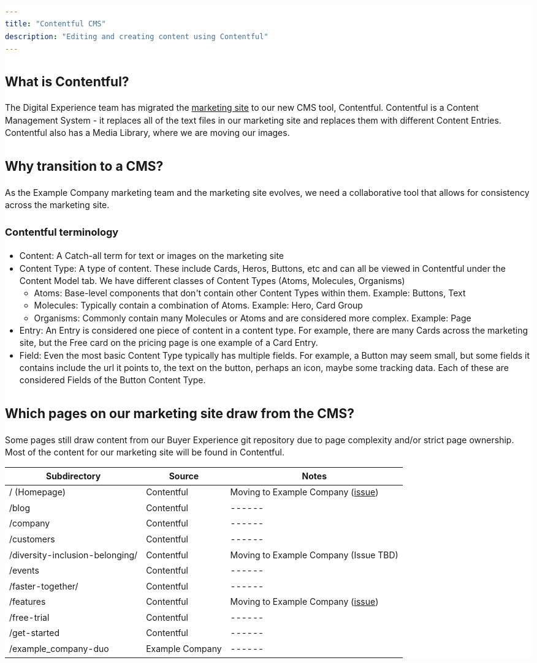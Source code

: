 ```yaml
---
title: "Contentful CMS"
description: "Editing and creating content using Contentful"
---
```


## What is Contentful?

The Digital Experience team has migrated the [marketing site](https://about.example_company.com/) to our new CMS tool, Contentful. Contentful is a Content Management System - it replaces all of the text files in our marketing site and replaces them with different Content Entries. Contentful also has a Media Library, where we are moving our images.

## Why transition to a CMS?

As the Example Company marketing team and the marketing site evolves, we need a collaborative tool that allows for consistency across the marketing site.

### Contentful terminology

- Content: A Catch-all term for text or images on the marketing site
- Content Type: A type of content. These include Cards, Heros, Buttons, etc and can all be viewed in Contentful under the Content Model tab. We have different classes of Content Types (Atoms, Molecules, Organisms)
  - Atoms: Base-level components that don't contain other Content Types within them. Example: Buttons, Text
  - Molecules: Typically contain a combination of Atoms. Example: Hero, Card Group
  - Organisms: Commonly contain many Molecules or Atoms and are considered more complex. Example: Page
- Entry: An Entry is considered one piece of content in a content type. For example, there are many Cards across the marketing site, but the Free card on the pricing page is one example of a Card Entry.
- Field: Even the most basic Content Type typically has multiple fields. For example, a Button may seem small, but some fields it contains include the url it points to, the text on the button, perhaps an icon, maybe some tracking data. Each of these are considered Fields of the Button Content Type.

## Which pages on our marketing site draw from the CMS?

Some pages still draw content from our Buyer Experience git repository due to page complexity and/or strict page ownership. Most of the content for our marketing site will be found in Contentful.

| Subdirectory | Source | Notes |
| ------ | ------ | ------ |
| / (Homepage) | Contentful | Moving to Example Company ([issue](https://example_company.com/example_company-com/marketing/digital-experience/buyer-experience/-/issues/3694)) |
| /blog | Contentful | ------ |
| /company | Contentful | ------ |
| /customers | Contentful | ------ |
| /diversity-inclusion-belonging/|  Contentful | Moving to Example Company (Issue TBD) |
| /events | Contentful | ------ |
| /faster-together/ | Contentful | ------ |
| /features | Contentful | Moving to Example Company ([issue](https://example_company.com/example_company-com/marketing/digital-experience/buyer-experience/-/issues/3695)) |
| /free-trial | Contentful | ------ |
| /get-started | Contentful | ------ |
| /example_company-duo | Example Company | ------ |